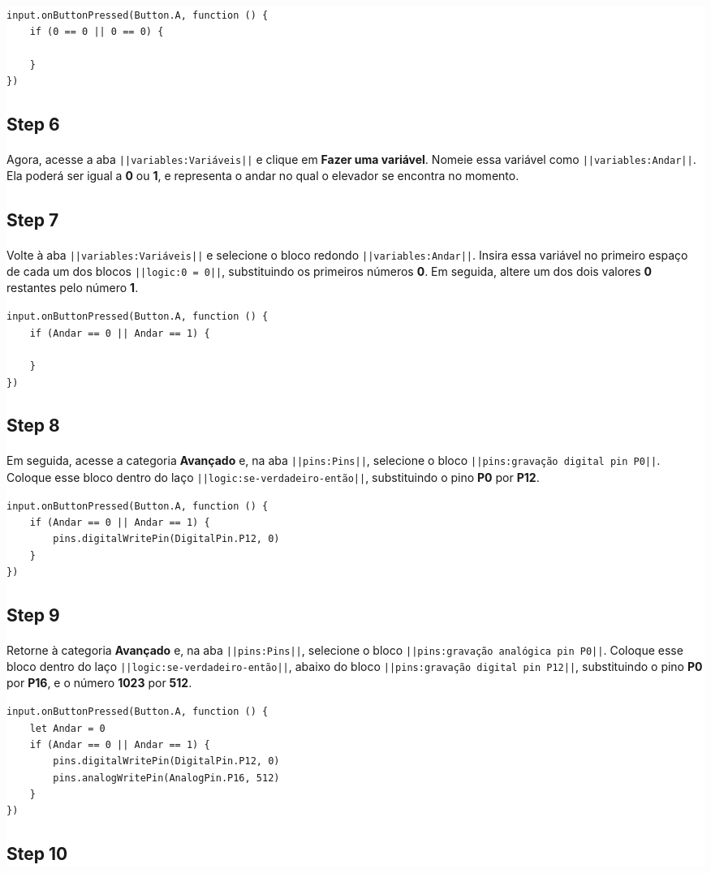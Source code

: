```blocks
input.onButtonPressed(Button.A, function () {
    if (0 == 0 || 0 == 0) {
    	
    }
})
```

## Step 6

Agora, acesse a aba ``||variables:Variáveis||`` e clique em **Fazer uma variável**.
Nomeie essa variável como ``||variables:Andar||``. 
Ela poderá ser igual a **0** ou **1**, e representa o andar no qual o elevador se encontra no momento.

## Step 7

Volte à aba ``||variables:Variáveis||`` e selecione o bloco redondo 
``||variables:Andar||``. Insira essa variável no primeiro espaço de cada um 
dos blocos ``||logic:0 = 0||``, substituindo os primeiros números **0**. 
Em seguida, altere um dos dois valores **0** restantes pelo número **1**.

```blocks
input.onButtonPressed(Button.A, function () {
    if (Andar == 0 || Andar == 1) {
    	
    }
})
```

## Step 8

Em seguida, acesse a categoria **Avançado** e, na aba ``||pins:Pins||``, selecione o bloco
``||pins:gravação digital pin P0||``. Coloque esse bloco dentro do laço 
``||logic:se-verdadeiro-então||``, substituindo o pino **P0** por **P12**.

```blocks
input.onButtonPressed(Button.A, function () {
    if (Andar == 0 || Andar == 1) {
        pins.digitalWritePin(DigitalPin.P12, 0)
    }
})

```
## Step 9

Retorne à categoria **Avançado** e, na aba ``||pins:Pins||``, selecione o bloco
``||pins:gravação analógica pin P0||``. Coloque esse bloco dentro do laço 
``||logic:se-verdadeiro-então||``, abaixo do bloco ``||pins:gravação digital pin P12||``, 
substituindo o pino **P0** por **P16**, e o número **1023** por **512**.

```blocks
input.onButtonPressed(Button.A, function () {
    let Andar = 0
    if (Andar == 0 || Andar == 1) {
        pins.digitalWritePin(DigitalPin.P12, 0)
        pins.analogWritePin(AnalogPin.P16, 512)
    }
})
```
## Step 10
